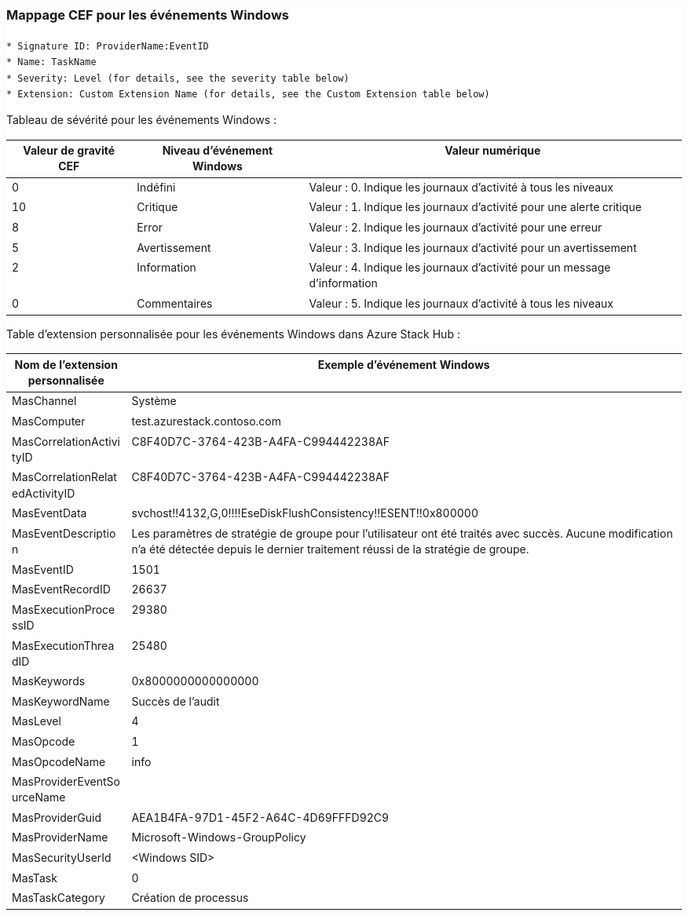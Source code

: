 ### <a name="cef-mapping-for-windows-events"></a>Mappage CEF pour les événements Windows

```
* Signature ID: ProviderName:EventID
* Name: TaskName
* Severity: Level (for details, see the severity table below)
* Extension: Custom Extension Name (for details, see the Custom Extension table below)
```

Tableau de sévérité pour les événements Windows :

| Valeur de gravité CEF | Niveau d’événement Windows | Valeur numérique |
|--------------------|---------------------| ----------------|
|0|Indéfini|Valeur : 0. Indique les journaux d’activité à tous les niveaux|
|10|Critique|Valeur : 1. Indique les journaux d’activité pour une alerte critique|
|8|Error| Valeur : 2. Indique les journaux d’activité pour une erreur|
|5|Avertissement|Valeur : 3. Indique les journaux d’activité pour un avertissement|
|2|Information|Valeur : 4. Indique les journaux d’activité pour un message d’information|
|0|Commentaires|Valeur : 5. Indique les journaux d’activité à tous les niveaux|

Table d’extension personnalisée pour les événements Windows dans Azure Stack Hub :

| Nom de l’extension personnalisée | Exemple d’événement Windows | 
|-----------------------|---------|
|MasChannel | Système|
|MasComputer | test.azurestack.contoso.com|
|MasCorrelationActivityID| C8F40D7C-3764-423B-A4FA-C994442238AF|
|MasCorrelationRelatedActivityID| C8F40D7C-3764-423B-A4FA-C994442238AF|
|MasEventData| svchost!!4132,G,0!!!!EseDiskFlushConsistency!!ESENT!!0x800000|
|MasEventDescription| Les paramètres de stratégie de groupe pour l’utilisateur ont été traités avec succès. Aucune modification n’a été détectée depuis le dernier traitement réussi de la stratégie de groupe.|
|MasEventID|1501|
|MasEventRecordID|26637|
|MasExecutionProcessID | 29380|
|MasExecutionThreadID |25480|
|MasKeywords |0x8000000000000000|
|MasKeywordName |Succès de l’audit|
|MasLevel |4|
|MasOpcode |1|
|MasOpcodeName |info|
|MasProviderEventSourceName ||
|MasProviderGuid |AEA1B4FA-97D1-45F2-A64C-4D69FFFD92C9|
|MasProviderName |Microsoft-Windows-GroupPolicy|
|MasSecurityUserId |\<Windows SID\> |
|MasTask |0|
|MasTaskCategory| Création de processus|